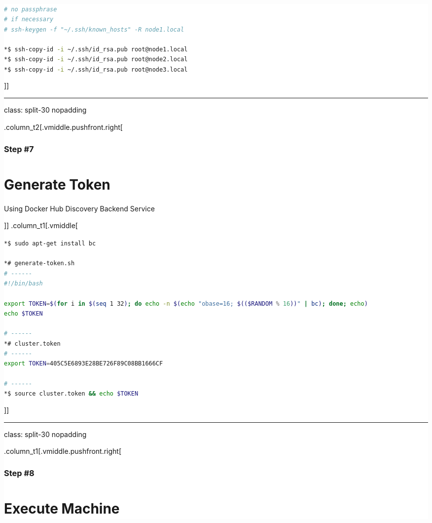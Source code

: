 ```bash
# no passphrase
# if necessary
# ssh-keygen -f "~/.ssh/known_hosts" -R node1.local

*$ ssh-copy-id -i ~/.ssh/id_rsa.pub root@node1.local
*$ ssh-copy-id -i ~/.ssh/id_rsa.pub root@node2.local
*$ ssh-copy-id -i ~/.ssh/id_rsa.pub root@node3.local
```

]]

---
class: split-30 nopadding 

.column_t2[.vmiddle.pushfront.right[
### Step #7
# Generate Token

Using Docker Hub Discovery Backend Service

]]
.column_t1[.vmiddle[

```bash
*$ sudo apt-get install bc

*# generate-token.sh
# ------
#!/bin/bash

export TOKEN=$(for i in $(seq 1 32); do echo -n $(echo "obase=16; $(($RANDOM % 16))" | bc); done; echo)
echo $TOKEN

# ------
*# cluster.token
# ------
export TOKEN=405C5E6893E28BE726F89C08BB1666CF

# ------
*$ source cluster.token && echo $TOKEN

```

]]

---
class: split-30 nopadding 

.column_t1[.vmiddle.pushfront.right[
### Step #8
# Execute Machine
